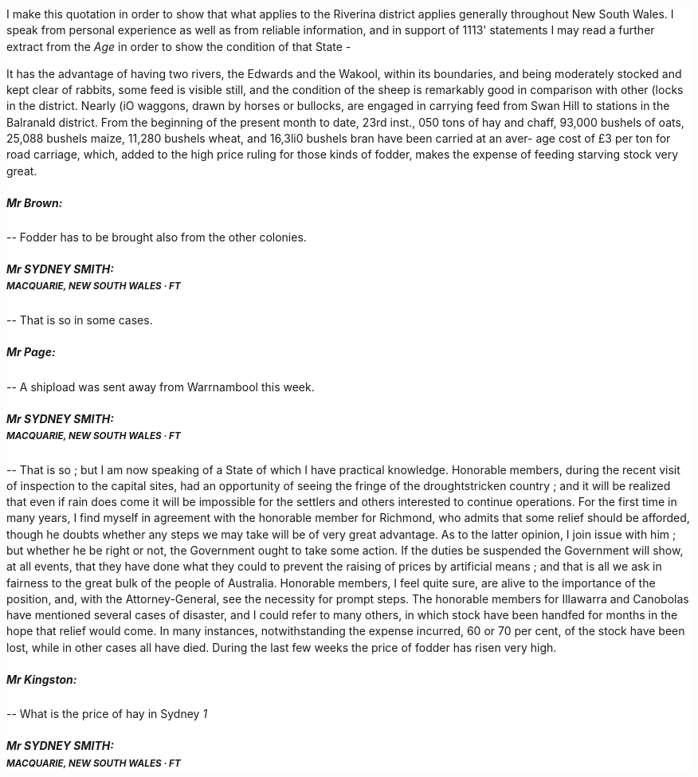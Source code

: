 I make this quotation in order to show that what applies to the Riverina district applies generally throughout New South Wales. I speak from personal experience as well as from reliable information, and in support of 1113' statements I may read a  further extract from the  *Age*  in order to show the condition of that State - 

It has the advantage of having two rivers, the Edwards and the Wakool, within its boundaries, and being moderately stocked and kept clear of rabbits, some feed is visible still, and the condition of the sheep is remarkably good in comparison with other (locks in the district. Nearly (iO waggons, drawn by horses or bullocks, are engaged in carrying feed from Swan Hill to stations in the Balranald district. From the beginning of the present month to date, 23rd inst., 050 tons of hay and chaff, 93,000 bushels of oats, 25,088 bushels maize, 11,280 bushels wheat, and 16,3li0 bushels bran have been carried at an aver-  age cost of £3 per ton for road carriage, which, added to the high price ruling for those kinds of fodder, makes the expense of feeding starving stock very great. 

##### Mr Brown:

-- Fodder has to be brought also from the other colonies. 

##### Mr SYDNEY SMITH:<br><small class="text-muted">MACQUARIE, NEW SOUTH WALES &middot; FT</small>

-- That is so in some cases. 

##### Mr Page:

-- A shipload was sent away from Warrnambool this week. 

##### Mr SYDNEY SMITH:<br><small class="text-muted">MACQUARIE, NEW SOUTH WALES &middot; FT</small>

-- That is so ; but I am now speaking of a State of which I have practical knowledge. Honorable members, during the recent visit of inspection to the capital sites, had an opportunity of seeing the fringe of the droughtstricken country ; and it will be realized that even if rain does come it will be impossible for the settlers and others interested to continue operations. For the first time in many years, I find myself in agreement with the honorable member for Richmond, who admits that some relief should be afforded, though he doubts whether any steps we may take will be of very great advantage. As to the latter opinion, I join issue with him ; but whether he be right or not, the Government ought to take some action. If the duties be suspended the Government will show, at all events, that they have done what they could to prevent the raising of prices by artificial means ; and that is all we ask in fairness to the great bulk of the people of Australia. Honorable members, I feel quite sure, are alive to the importance of the position, and, with the Attorney-General, see the necessity for prompt steps. The honorable members for Illawarra and Canobolas have mentioned several cases of disaster, and I could refer to many others, in which stock have been handfed for months in the hope that relief would come. In many instances, notwithstanding the expense incurred, 60 or 70 per cent, of the stock have been lost, while in other cases all have died. During the last few weeks the price of fodder has risen very high. 

##### Mr Kingston:

-- What is the price of hay in Sydney  *1* 

##### Mr SYDNEY SMITH:<br><small class="text-muted">MACQUARIE, NEW SOUTH WALES &middot; FT</small>
